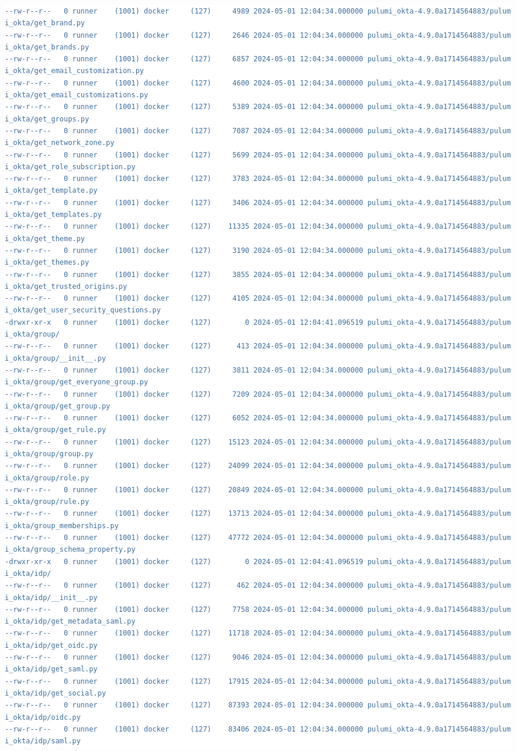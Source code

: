 ```diff
--rw-r--r--   0 runner    (1001) docker     (127)     4989 2024-05-01 12:04:34.000000 pulumi_okta-4.9.0a1714564883/pulumi_okta/get_brand.py
--rw-r--r--   0 runner    (1001) docker     (127)     2646 2024-05-01 12:04:34.000000 pulumi_okta-4.9.0a1714564883/pulumi_okta/get_brands.py
--rw-r--r--   0 runner    (1001) docker     (127)     6857 2024-05-01 12:04:34.000000 pulumi_okta-4.9.0a1714564883/pulumi_okta/get_email_customization.py
--rw-r--r--   0 runner    (1001) docker     (127)     4600 2024-05-01 12:04:34.000000 pulumi_okta-4.9.0a1714564883/pulumi_okta/get_email_customizations.py
--rw-r--r--   0 runner    (1001) docker     (127)     5389 2024-05-01 12:04:34.000000 pulumi_okta-4.9.0a1714564883/pulumi_okta/get_groups.py
--rw-r--r--   0 runner    (1001) docker     (127)     7087 2024-05-01 12:04:34.000000 pulumi_okta-4.9.0a1714564883/pulumi_okta/get_network_zone.py
--rw-r--r--   0 runner    (1001) docker     (127)     5699 2024-05-01 12:04:34.000000 pulumi_okta-4.9.0a1714564883/pulumi_okta/get_role_subscription.py
--rw-r--r--   0 runner    (1001) docker     (127)     3783 2024-05-01 12:04:34.000000 pulumi_okta-4.9.0a1714564883/pulumi_okta/get_template.py
--rw-r--r--   0 runner    (1001) docker     (127)     3406 2024-05-01 12:04:34.000000 pulumi_okta-4.9.0a1714564883/pulumi_okta/get_templates.py
--rw-r--r--   0 runner    (1001) docker     (127)    11335 2024-05-01 12:04:34.000000 pulumi_okta-4.9.0a1714564883/pulumi_okta/get_theme.py
--rw-r--r--   0 runner    (1001) docker     (127)     3190 2024-05-01 12:04:34.000000 pulumi_okta-4.9.0a1714564883/pulumi_okta/get_themes.py
--rw-r--r--   0 runner    (1001) docker     (127)     3855 2024-05-01 12:04:34.000000 pulumi_okta-4.9.0a1714564883/pulumi_okta/get_trusted_origins.py
--rw-r--r--   0 runner    (1001) docker     (127)     4105 2024-05-01 12:04:34.000000 pulumi_okta-4.9.0a1714564883/pulumi_okta/get_user_security_questions.py
-drwxr-xr-x   0 runner    (1001) docker     (127)        0 2024-05-01 12:04:41.096519 pulumi_okta-4.9.0a1714564883/pulumi_okta/group/
--rw-r--r--   0 runner    (1001) docker     (127)      413 2024-05-01 12:04:34.000000 pulumi_okta-4.9.0a1714564883/pulumi_okta/group/__init__.py
--rw-r--r--   0 runner    (1001) docker     (127)     3811 2024-05-01 12:04:34.000000 pulumi_okta-4.9.0a1714564883/pulumi_okta/group/get_everyone_group.py
--rw-r--r--   0 runner    (1001) docker     (127)     7209 2024-05-01 12:04:34.000000 pulumi_okta-4.9.0a1714564883/pulumi_okta/group/get_group.py
--rw-r--r--   0 runner    (1001) docker     (127)     6052 2024-05-01 12:04:34.000000 pulumi_okta-4.9.0a1714564883/pulumi_okta/group/get_rule.py
--rw-r--r--   0 runner    (1001) docker     (127)    15123 2024-05-01 12:04:34.000000 pulumi_okta-4.9.0a1714564883/pulumi_okta/group/group.py
--rw-r--r--   0 runner    (1001) docker     (127)    24099 2024-05-01 12:04:34.000000 pulumi_okta-4.9.0a1714564883/pulumi_okta/group/role.py
--rw-r--r--   0 runner    (1001) docker     (127)    20849 2024-05-01 12:04:34.000000 pulumi_okta-4.9.0a1714564883/pulumi_okta/group/rule.py
--rw-r--r--   0 runner    (1001) docker     (127)    13713 2024-05-01 12:04:34.000000 pulumi_okta-4.9.0a1714564883/pulumi_okta/group_memberships.py
--rw-r--r--   0 runner    (1001) docker     (127)    47772 2024-05-01 12:04:34.000000 pulumi_okta-4.9.0a1714564883/pulumi_okta/group_schema_property.py
-drwxr-xr-x   0 runner    (1001) docker     (127)        0 2024-05-01 12:04:41.096519 pulumi_okta-4.9.0a1714564883/pulumi_okta/idp/
--rw-r--r--   0 runner    (1001) docker     (127)      462 2024-05-01 12:04:34.000000 pulumi_okta-4.9.0a1714564883/pulumi_okta/idp/__init__.py
--rw-r--r--   0 runner    (1001) docker     (127)     7758 2024-05-01 12:04:34.000000 pulumi_okta-4.9.0a1714564883/pulumi_okta/idp/get_metadata_saml.py
--rw-r--r--   0 runner    (1001) docker     (127)    11718 2024-05-01 12:04:34.000000 pulumi_okta-4.9.0a1714564883/pulumi_okta/idp/get_oidc.py
--rw-r--r--   0 runner    (1001) docker     (127)     9046 2024-05-01 12:04:34.000000 pulumi_okta-4.9.0a1714564883/pulumi_okta/idp/get_saml.py
--rw-r--r--   0 runner    (1001) docker     (127)    17915 2024-05-01 12:04:34.000000 pulumi_okta-4.9.0a1714564883/pulumi_okta/idp/get_social.py
--rw-r--r--   0 runner    (1001) docker     (127)    87393 2024-05-01 12:04:34.000000 pulumi_okta-4.9.0a1714564883/pulumi_okta/idp/oidc.py
--rw-r--r--   0 runner    (1001) docker     (127)    83406 2024-05-01 12:04:34.000000 pulumi_okta-4.9.0a1714564883/pulumi_okta/idp/saml.py
```